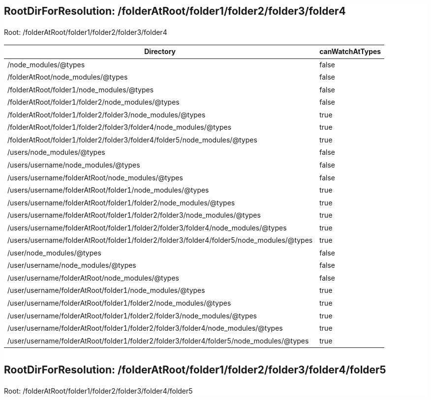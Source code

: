 ## RootDirForResolution: /folderAtRoot/folder1/folder2/folder3/folder4

Root: /folderAtRoot/folder1/folder2/folder3/folder4

| Directory                                                                                | canWatchAtTypes |
| ---------------------------------------------------------------------------------------- | --------------- |
| /node_modules/@types                                                                     | false           |
| /folderAtRoot/node_modules/@types                                                        | false           |
| /folderAtRoot/folder1/node_modules/@types                                                | false           |
| /folderAtRoot/folder1/folder2/node_modules/@types                                        | false           |
| /folderAtRoot/folder1/folder2/folder3/node_modules/@types                                | true            |
| /folderAtRoot/folder1/folder2/folder3/folder4/node_modules/@types                        | true            |
| /folderAtRoot/folder1/folder2/folder3/folder4/folder5/node_modules/@types                | true            |
| /users/node_modules/@types                                                               | false           |
| /users/username/node_modules/@types                                                      | false           |
| /users/username/folderAtRoot/node_modules/@types                                         | false           |
| /users/username/folderAtRoot/folder1/node_modules/@types                                 | true            |
| /users/username/folderAtRoot/folder1/folder2/node_modules/@types                         | true            |
| /users/username/folderAtRoot/folder1/folder2/folder3/node_modules/@types                 | true            |
| /users/username/folderAtRoot/folder1/folder2/folder3/folder4/node_modules/@types         | true            |
| /users/username/folderAtRoot/folder1/folder2/folder3/folder4/folder5/node_modules/@types | true            |
| /user/node_modules/@types                                                                | false           |
| /user/username/node_modules/@types                                                       | false           |
| /user/username/folderAtRoot/node_modules/@types                                          | false           |
| /user/username/folderAtRoot/folder1/node_modules/@types                                  | true            |
| /user/username/folderAtRoot/folder1/folder2/node_modules/@types                          | true            |
| /user/username/folderAtRoot/folder1/folder2/folder3/node_modules/@types                  | true            |
| /user/username/folderAtRoot/folder1/folder2/folder3/folder4/node_modules/@types          | true            |
| /user/username/folderAtRoot/folder1/folder2/folder3/folder4/folder5/node_modules/@types  | true            |

## RootDirForResolution: /folderAtRoot/folder1/folder2/folder3/folder4/folder5

Root: /folderAtRoot/folder1/folder2/folder3/folder4/folder5
